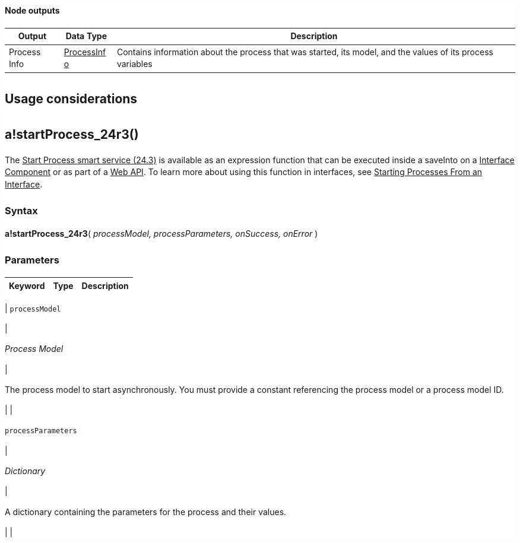 #### Node outputs

| Output | Data Type | Description |
| --- | --- | --- |
| Process Info | [ProcessInfo](Appian_Data_Types.html#processinfo) | Contains information about the process that was started, its model, and the values of its process variables |

## Usage considerations

## a!startProcess\_24r3()

The [Start Process smart service (24.3)](#) is available as an expression function that can be executed inside a saveInto on a [Interface Component](executing_smart_services.html) or as part of a [Web API](Web_APIs.html). To learn more about using this function in interfaces, see [Starting Processes From an Interface](Ways_to_Start_a_Process_From_a_Process.html#starting-a-process-from-an-interface).

### Syntax

**a!startProcess\_24r3**( _processModel, processParameters, onSuccess, onError_ )

### Parameters

| Keyword | Type | Description |
| --- | --- | --- |
|
`processModel`

 |

_Process Model_

 |

The process model to start asynchronously. You must provide a constant referencing the process model or a process model ID.

 |
|

`processParameters`

 |

_Dictionary_

 |

A dictionary containing the parameters for the process and their values.

 |
|

